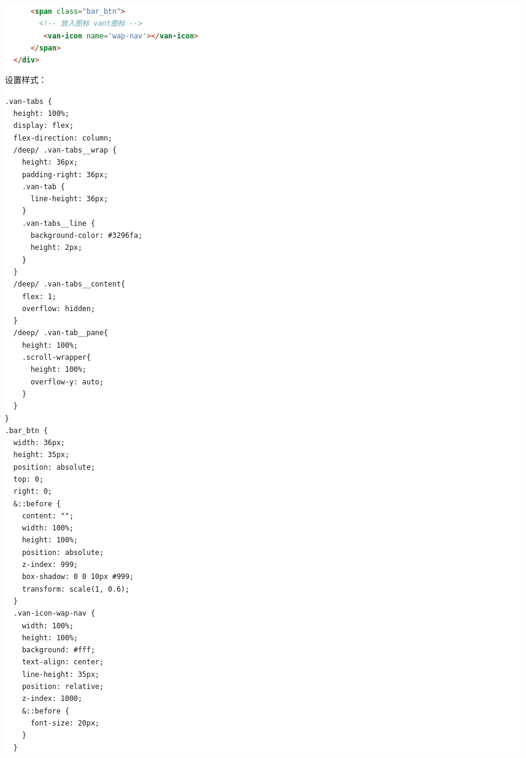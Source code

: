 ```html
      <span class="bar_btn">
        <!-- 放入图标 vant图标 -->
         <van-icon name='wap-nav'></van-icon>
      </span>
  </div>
```

设置样式：

```less
.van-tabs {
  height: 100%;
  display: flex;
  flex-direction: column;
  /deep/ .van-tabs__wrap {
    height: 36px;
    padding-right: 36px;
    .van-tab {
      line-height: 36px;
    }
    .van-tabs__line {
      background-color: #3296fa;
      height: 2px;
    }
  }
  /deep/ .van-tabs__content{
    flex: 1;
    overflow: hidden;
  }
  /deep/ .van-tab__pane{
    height: 100%;
    .scroll-wrapper{
      height: 100%;
      overflow-y: auto;
    }
  }
}
.bar_btn {
  width: 36px;
  height: 35px;
  position: absolute;
  top: 0;
  right: 0;
  &::before {
    content: "";
    width: 100%;
    height: 100%;
    position: absolute;
    z-index: 999;
    box-shadow: 0 0 10px #999;
    transform: scale(1, 0.6);
  }
  .van-icon-wap-nav {
    width: 100%;
    height: 100%;
    background: #fff;
    text-align: center;
    line-height: 35px;
    position: relative;
    z-index: 1000;
    &::before {
      font-size: 20px;
    }
  }
```